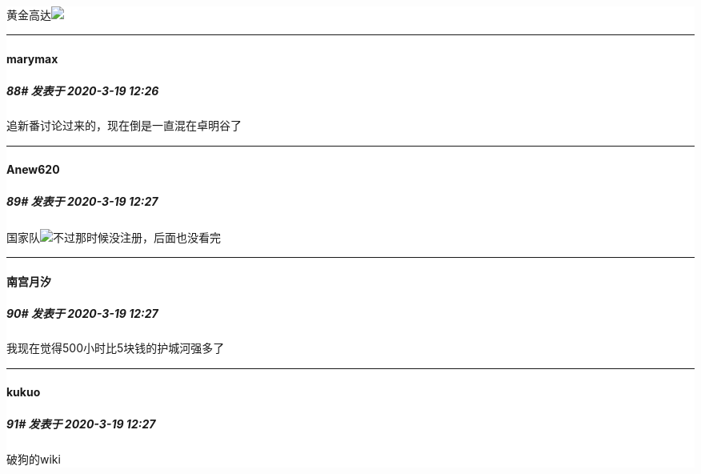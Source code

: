 


黄金高达<img src="https://static.saraba1st.com/image/smiley/face2017/037.png" referrerpolicy="no-referrer">







*****

####  marymax  
##### 88#       发表于 2020-3-19 12:26




追新番讨论过来的，现在倒是一直混在卓明谷了







*****

####  Anew620  
##### 89#       发表于 2020-3-19 12:27




国家队<img src="https://static.saraba1st.com/image/smiley/face2017/002.png" referrerpolicy="no-referrer">不过那时候没注册，后面也没看完







*****

####  南宫月汐  
##### 90#       发表于 2020-3-19 12:27




我现在觉得500小时比5块钱的护城河强多了







*****

####  kukuo  
##### 91#       发表于 2020-3-19 12:27




破狗的wiki

